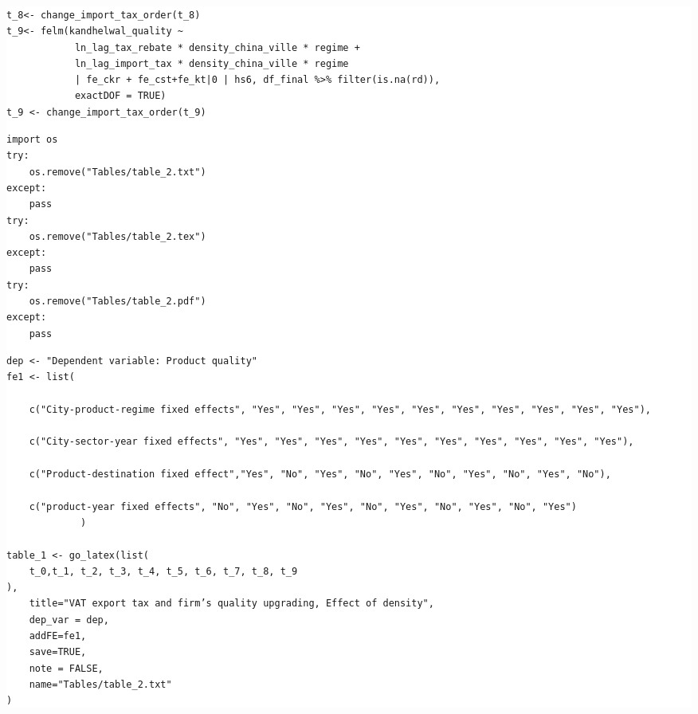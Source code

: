 ```sos kernel="R"
t_8<- change_import_tax_order(t_8)
t_9<- felm(kandhelwal_quality ~
            ln_lag_tax_rebate * density_china_ville * regime + 
            ln_lag_import_tax * density_china_ville * regime
            | fe_ckr + fe_cst+fe_kt|0 | hs6, df_final %>% filter(is.na(rd)),
            exactDOF = TRUE)
t_9 <- change_import_tax_order(t_9)
```

```sos kernel="Python 3"
import os
try:
    os.remove("Tables/table_2.txt")
except:
    pass
try:
    os.remove("Tables/table_2.tex")
except:
    pass
try:
    os.remove("Tables/table_2.pdf")
except:
    pass
```

```sos kernel="R"
dep <- "Dependent variable: Product quality"
fe1 <- list(
    
    c("City-product-regime fixed effects", "Yes", "Yes", "Yes", "Yes", "Yes", "Yes", "Yes", "Yes", "Yes", "Yes"),
    
    c("City-sector-year fixed effects", "Yes", "Yes", "Yes", "Yes", "Yes", "Yes", "Yes", "Yes", "Yes", "Yes"),
    
    c("Product-destination fixed effect","Yes", "No", "Yes", "No", "Yes", "No", "Yes", "No", "Yes", "No"),
        
    c("product-year fixed effects", "No", "Yes", "No", "Yes", "No", "Yes", "No", "Yes", "No", "Yes")
             )

table_1 <- go_latex(list(
    t_0,t_1, t_2, t_3, t_4, t_5, t_6, t_7, t_8, t_9
),
    title="VAT export tax and firm’s quality upgrading, Effect of density",
    dep_var = dep,
    addFE=fe1,
    save=TRUE,
    note = FALSE,
    name="Tables/table_2.txt"
)
```
